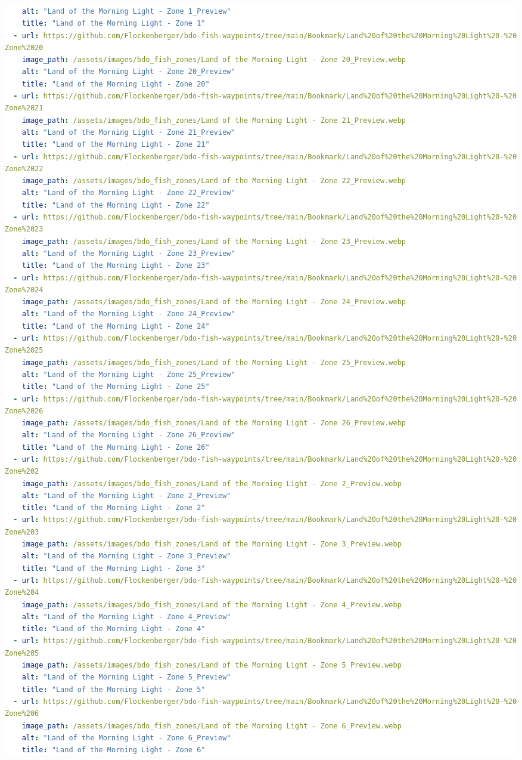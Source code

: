 ```yaml
    alt: "Land of the Morning Light - Zone 1_Preview"
    title: "Land of the Morning Light - Zone 1"
  - url: https://github.com/Flockenberger/bdo-fish-waypoints/tree/main/Bookmark/Land%20of%20the%20Morning%20Light%20-%20Zone%2020
    image_path: /assets/images/bdo_fish_zones/Land of the Morning Light - Zone 20_Preview.webp
    alt: "Land of the Morning Light - Zone 20_Preview"
    title: "Land of the Morning Light - Zone 20"
  - url: https://github.com/Flockenberger/bdo-fish-waypoints/tree/main/Bookmark/Land%20of%20the%20Morning%20Light%20-%20Zone%2021
    image_path: /assets/images/bdo_fish_zones/Land of the Morning Light - Zone 21_Preview.webp
    alt: "Land of the Morning Light - Zone 21_Preview"
    title: "Land of the Morning Light - Zone 21"
  - url: https://github.com/Flockenberger/bdo-fish-waypoints/tree/main/Bookmark/Land%20of%20the%20Morning%20Light%20-%20Zone%2022
    image_path: /assets/images/bdo_fish_zones/Land of the Morning Light - Zone 22_Preview.webp
    alt: "Land of the Morning Light - Zone 22_Preview"
    title: "Land of the Morning Light - Zone 22"
  - url: https://github.com/Flockenberger/bdo-fish-waypoints/tree/main/Bookmark/Land%20of%20the%20Morning%20Light%20-%20Zone%2023
    image_path: /assets/images/bdo_fish_zones/Land of the Morning Light - Zone 23_Preview.webp
    alt: "Land of the Morning Light - Zone 23_Preview"
    title: "Land of the Morning Light - Zone 23"
  - url: https://github.com/Flockenberger/bdo-fish-waypoints/tree/main/Bookmark/Land%20of%20the%20Morning%20Light%20-%20Zone%2024
    image_path: /assets/images/bdo_fish_zones/Land of the Morning Light - Zone 24_Preview.webp
    alt: "Land of the Morning Light - Zone 24_Preview"
    title: "Land of the Morning Light - Zone 24"
  - url: https://github.com/Flockenberger/bdo-fish-waypoints/tree/main/Bookmark/Land%20of%20the%20Morning%20Light%20-%20Zone%2025
    image_path: /assets/images/bdo_fish_zones/Land of the Morning Light - Zone 25_Preview.webp
    alt: "Land of the Morning Light - Zone 25_Preview"
    title: "Land of the Morning Light - Zone 25"
  - url: https://github.com/Flockenberger/bdo-fish-waypoints/tree/main/Bookmark/Land%20of%20the%20Morning%20Light%20-%20Zone%2026
    image_path: /assets/images/bdo_fish_zones/Land of the Morning Light - Zone 26_Preview.webp
    alt: "Land of the Morning Light - Zone 26_Preview"
    title: "Land of the Morning Light - Zone 26"
  - url: https://github.com/Flockenberger/bdo-fish-waypoints/tree/main/Bookmark/Land%20of%20the%20Morning%20Light%20-%20Zone%202
    image_path: /assets/images/bdo_fish_zones/Land of the Morning Light - Zone 2_Preview.webp
    alt: "Land of the Morning Light - Zone 2_Preview"
    title: "Land of the Morning Light - Zone 2"
  - url: https://github.com/Flockenberger/bdo-fish-waypoints/tree/main/Bookmark/Land%20of%20the%20Morning%20Light%20-%20Zone%203
    image_path: /assets/images/bdo_fish_zones/Land of the Morning Light - Zone 3_Preview.webp
    alt: "Land of the Morning Light - Zone 3_Preview"
    title: "Land of the Morning Light - Zone 3"
  - url: https://github.com/Flockenberger/bdo-fish-waypoints/tree/main/Bookmark/Land%20of%20the%20Morning%20Light%20-%20Zone%204
    image_path: /assets/images/bdo_fish_zones/Land of the Morning Light - Zone 4_Preview.webp
    alt: "Land of the Morning Light - Zone 4_Preview"
    title: "Land of the Morning Light - Zone 4"
  - url: https://github.com/Flockenberger/bdo-fish-waypoints/tree/main/Bookmark/Land%20of%20the%20Morning%20Light%20-%20Zone%205
    image_path: /assets/images/bdo_fish_zones/Land of the Morning Light - Zone 5_Preview.webp
    alt: "Land of the Morning Light - Zone 5_Preview"
    title: "Land of the Morning Light - Zone 5"
  - url: https://github.com/Flockenberger/bdo-fish-waypoints/tree/main/Bookmark/Land%20of%20the%20Morning%20Light%20-%20Zone%206
    image_path: /assets/images/bdo_fish_zones/Land of the Morning Light - Zone 6_Preview.webp
    alt: "Land of the Morning Light - Zone 6_Preview"
    title: "Land of the Morning Light - Zone 6"
```